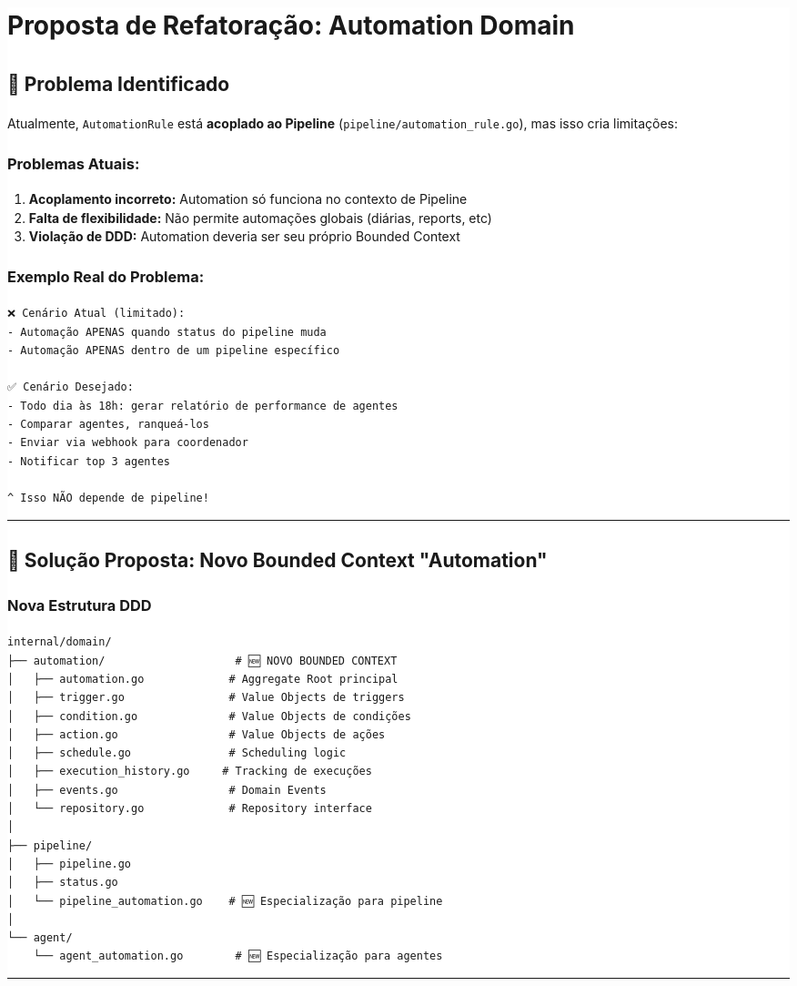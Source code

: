 # Proposta de Refatoração: Automation Domain

## 🚨 Problema Identificado

Atualmente, `AutomationRule` está **acoplado ao Pipeline** (`pipeline/automation_rule.go`), mas isso cria limitações:

### Problemas Atuais:
1. **Acoplamento incorreto:** Automation só funciona no contexto de Pipeline
2. **Falta de flexibilidade:** Não permite automações globais (diárias, reports, etc)
3. **Violação de DDD:** Automation deveria ser seu próprio Bounded Context

### Exemplo Real do Problema:
```
❌ Cenário Atual (limitado):
- Automação APENAS quando status do pipeline muda
- Automação APENAS dentro de um pipeline específico

✅ Cenário Desejado:
- Todo dia às 18h: gerar relatório de performance de agentes
- Comparar agentes, ranqueá-los
- Enviar via webhook para coordenador
- Notificar top 3 agentes

^ Isso NÃO depende de pipeline!
```

---

## 🎯 Solução Proposta: Novo Bounded Context "Automation"

### Nova Estrutura DDD

```
internal/domain/
├── automation/                    # 🆕 NOVO BOUNDED CONTEXT
│   ├── automation.go             # Aggregate Root principal
│   ├── trigger.go                # Value Objects de triggers
│   ├── condition.go              # Value Objects de condições
│   ├── action.go                 # Value Objects de ações
│   ├── schedule.go               # Scheduling logic
│   ├── execution_history.go     # Tracking de execuções
│   ├── events.go                 # Domain Events
│   └── repository.go             # Repository interface
│
├── pipeline/
│   ├── pipeline.go
│   ├── status.go
│   └── pipeline_automation.go    # 🆕 Especialização para pipeline
│
└── agent/
    └── agent_automation.go        # 🆕 Especialização para agentes
```

---
